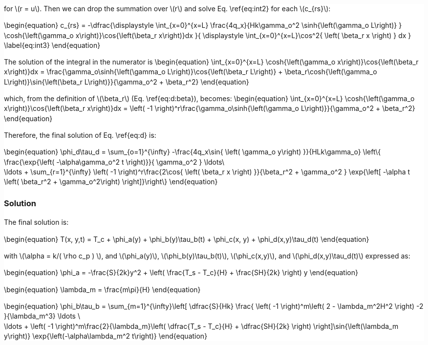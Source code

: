 for \\(r = u\\). Then we can drop the summation over \\(r\\) and solve Eq. \ref{eq:int2} for each \\(c_{rs}\\):

\begin{equation}
    c_{rs} = -\dfrac{\displaystyle  \int_{x=0}^{x=L} \frac{4q_x}{Hk\gamma_o^2 \sinh{\left(\gamma_o L\right)} } \cosh{\left(\gamma_o x\right)}\cos{\left(\beta_r x\right)}dx   }{ \displaystyle  \int_{x=0}^{x=L}\cos^2{ \left( \beta_r x \right) } dx  }
    \label{eq:int3}
\end{equation}

The solution of the integral in the numerator is 
\begin{equation}
    \int_{x=0}^{x=L} \cosh{\left(\gamma_o x\right)}\cos{\left(\beta_r x\right)}dx = \frac{\gamma_o\sinh{\left(\gamma_o L\right)}\cos{\left(\beta_r L\right)} + \beta_r\cosh{\left(\gamma_o L\right)}\sin{\left(\beta_r L\right)}}{\gamma_o^2 + \beta_r^2}
\end{equation}

which, from the definition of \\(\beta_r\\) (Eq. \ref{eq:d:beta}), becomes:
\begin{equation}
    \int_{x=0}^{x=L} \cosh{\left(\gamma_o x\right)}\cos{\left(\beta_r x\right)}dx = \left( -1 \right)^r\frac{\gamma_o\sinh{\left(\gamma_o L\right)}}{\gamma_o^2 + \beta_r^2}
\end{equation}

Therefore, the final solution of Eq. \ref{eq:d} is:

\begin{equation}
    \phi_d\tau_d = \sum_{o=1}^{\infty} -\frac{4q_x\sin{ \left( \gamma_o y\right) }}{HLk\gamma_o}
    \left\\{ \frac{\exp{\left( -\alpha\gamma_o^2 t  \right)}}{ \gamma_o^2 }
    \ldots\\\
    \ldots + 
    \sum_{r=1}^{\infty} \left( -1 \right)^r\frac{2\cos{ \left( \beta_r x \right) }}{\beta_r^2 + \gamma_o^2 } \exp{\left[ -\alpha t \left(  \beta_r^2 + \gamma_o^2\right) \right]}\right\\}
\end{equation}

### Solution

The final solution is:

\begin{equation}
    T(x, y,t) = T_c + \phi_a(y) + \phi_b(y)\tau_b(t) + \phi_c(x, y) + \phi_d(x,y)\tau_d(t)
\end{equation}

with \\(\alpha = k/( \rho c_p ) \\), and \\(\phi_a(y)\\), \\(\phi_b(y)\tau_b(t)\\), \\(\phi_c(x,y)\\), and \\(\phi_d(x,y)\tau_d(t)\\) expressed as:

\begin{equation}
    \phi_a = -\frac{S}{2k}y^2 + \left( \frac{T_s - T_c}{H} + \frac{SH}{2k} \right) y
\end{equation}

\begin{equation}
    \lambda_m = \frac{m\pi}{H}
\end{equation}

\begin{equation}
    \phi_b\tau_b = \sum_{m=1}^{\infty}\left[ \dfrac{S}{Hk}  \frac{ \left( -1 \right)^m\left( 2 - \lambda_m^2H^2 \right) -2 }{\lambda_m^3} \ldots \\\
    \ldots + \left( -1 \right)^m\frac{2}{\lambda_m}\left( \dfrac{T_s - T_c}{H} + \dfrac{SH}{2k} \right) \right]\sin{\left(\lambda_m y\right)} \exp{\left(-\alpha\lambda_m^2 t\right)}
\end{equation}
